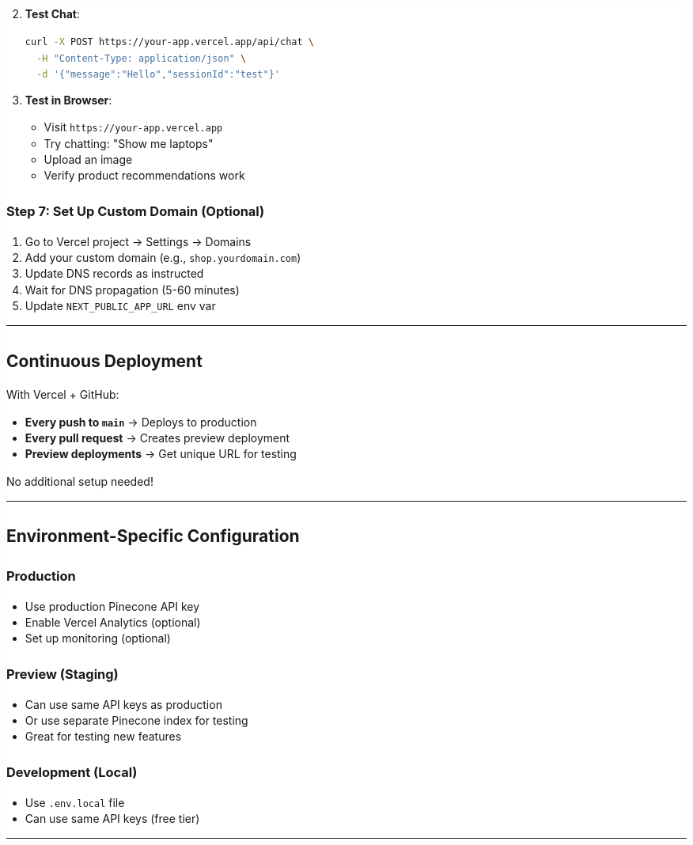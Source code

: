 2. **Test Chat**:
   ```bash
   curl -X POST https://your-app.vercel.app/api/chat \
     -H "Content-Type: application/json" \
     -d '{"message":"Hello","sessionId":"test"}'
   ```

3. **Test in Browser**:
   - Visit `https://your-app.vercel.app`
   - Try chatting: "Show me laptops"
   - Upload an image
   - Verify product recommendations work

### Step 7: Set Up Custom Domain (Optional)

1. Go to Vercel project → Settings → Domains
2. Add your custom domain (e.g., `shop.yourdomain.com`)
3. Update DNS records as instructed
4. Wait for DNS propagation (5-60 minutes)
5. Update `NEXT_PUBLIC_APP_URL` env var

---

## Continuous Deployment

With Vercel + GitHub:
- **Every push to `main`** → Deploys to production
- **Every pull request** → Creates preview deployment
- **Preview deployments** → Get unique URL for testing

No additional setup needed!

---

## Environment-Specific Configuration

### Production
- Use production Pinecone API key
- Enable Vercel Analytics (optional)
- Set up monitoring (optional)

### Preview (Staging)
- Can use same API keys as production
- Or use separate Pinecone index for testing
- Great for testing new features

### Development (Local)
- Use `.env.local` file
- Can use same API keys (free tier)

---
